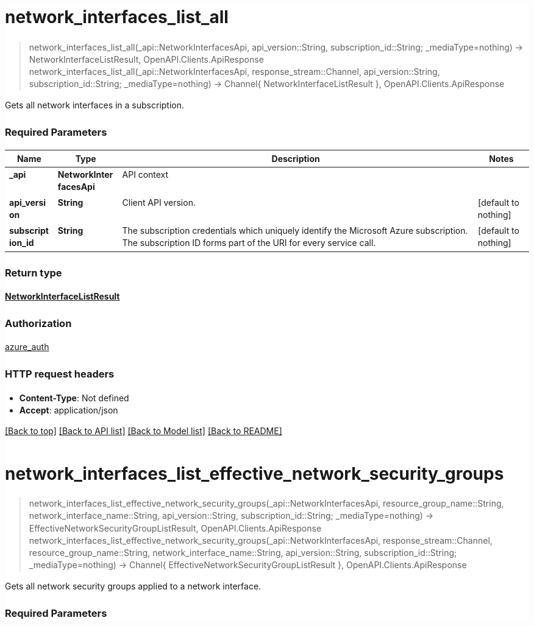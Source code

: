 # **network_interfaces_list_all**
> network_interfaces_list_all(_api::NetworkInterfacesApi, api_version::String, subscription_id::String; _mediaType=nothing) -> NetworkInterfaceListResult, OpenAPI.Clients.ApiResponse <br/>
> network_interfaces_list_all(_api::NetworkInterfacesApi, response_stream::Channel, api_version::String, subscription_id::String; _mediaType=nothing) -> Channel{ NetworkInterfaceListResult }, OpenAPI.Clients.ApiResponse



Gets all network interfaces in a subscription.

### Required Parameters

Name | Type | Description  | Notes
------------- | ------------- | ------------- | -------------
 **_api** | **NetworkInterfacesApi** | API context | 
**api_version** | **String**| Client API version. | [default to nothing]
**subscription_id** | **String**| The subscription credentials which uniquely identify the Microsoft Azure subscription. The subscription ID forms part of the URI for every service call. | [default to nothing]

### Return type

[**NetworkInterfaceListResult**](NetworkInterfaceListResult.md)

### Authorization

[azure_auth](../README.md#azure_auth)

### HTTP request headers

 - **Content-Type**: Not defined
 - **Accept**: application/json

[[Back to top]](#) [[Back to API list]](../README.md#api-endpoints) [[Back to Model list]](../README.md#models) [[Back to README]](../README.md)

# **network_interfaces_list_effective_network_security_groups**
> network_interfaces_list_effective_network_security_groups(_api::NetworkInterfacesApi, resource_group_name::String, network_interface_name::String, api_version::String, subscription_id::String; _mediaType=nothing) -> EffectiveNetworkSecurityGroupListResult, OpenAPI.Clients.ApiResponse <br/>
> network_interfaces_list_effective_network_security_groups(_api::NetworkInterfacesApi, response_stream::Channel, resource_group_name::String, network_interface_name::String, api_version::String, subscription_id::String; _mediaType=nothing) -> Channel{ EffectiveNetworkSecurityGroupListResult }, OpenAPI.Clients.ApiResponse



Gets all network security groups applied to a network interface.

### Required Parameters
